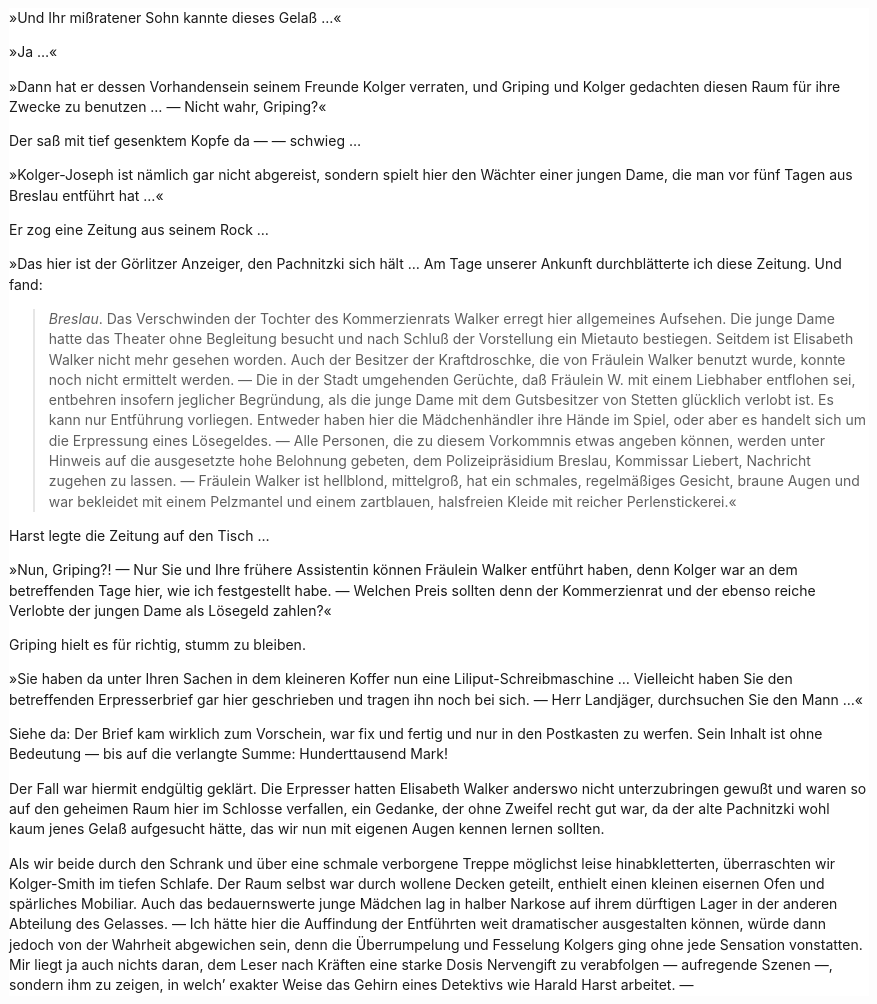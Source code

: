 »Und Ihr mißratener Sohn kannte dieses Gelaß …«

»Ja …«

»Dann hat er dessen Vorhandensein seinem Freunde Kolger verraten, und Griping und Kolger gedachten diesen Raum für ihre Zwecke zu benutzen … — Nicht wahr, Griping?«

Der saß mit tief gesenktem Kopfe da — — schwieg …

»Kolger-Joseph ist nämlich gar nicht abgereist, sondern spielt hier den Wächter einer jungen Dame, die man vor fünf Tagen aus Breslau entführt hat …«

Er zog eine Zeitung aus seinem Rock …

»Das hier ist der Görlitzer Anzeiger, den Pachnitzki sich hält … Am Tage unserer Ankunft durchblätterte ich diese Zeitung. Und fand:

> <em>Breslau</em>. Das Verschwinden der Tochter des Kommerzienrats Walker erregt hier allgemeines Aufsehen. Die junge Dame hatte das Theater ohne Begleitung besucht und nach Schluß der Vorstellung ein Mietauto bestiegen. Seitdem ist Elisabeth Walker nicht mehr gesehen worden. Auch der Besitzer der Kraftdroschke, die von Fräulein Walker benutzt wurde, konnte noch nicht ermittelt werden. — Die in der Stadt umgehenden Gerüchte, daß Fräulein W. mit einem Liebhaber entflohen sei, entbehren insofern jeglicher Begründung, als die junge Dame mit dem Gutsbesitzer von Stetten glücklich verlobt ist. Es kann nur Entführung vorliegen. Entweder haben hier die Mädchenhändler ihre Hände im Spiel, oder aber es handelt sich um die Erpressung eines Lösegeldes. — Alle Personen, die zu diesem Vorkommnis etwas angeben können, werden unter Hinweis auf die ausgesetzte hohe Belohnung gebeten, dem Polizeipräsidium Breslau, Kommissar Liebert, Nachricht zugehen zu lassen. — Fräulein Walker ist hellblond, mittelgroß, hat ein schmales, regelmäßiges Gesicht, braune Augen und war bekleidet mit einem Pelzmantel und einem zartblauen, halsfreien Kleide mit reicher Perlenstickerei.«

Harst legte die Zeitung auf den Tisch …

»Nun, Griping?! — Nur Sie und Ihre frühere Assistentin können Fräulein Walker entführt haben, denn Kolger war an dem betreffenden Tage hier, wie ich festgestellt habe. — Welchen Preis sollten denn der Kommerzienrat und der ebenso reiche Verlobte der jungen Dame als Lösegeld zahlen?«

Griping hielt es für richtig, stumm zu bleiben.

»Sie haben da unter Ihren Sachen in dem kleineren Koffer nun eine Liliput-Schreibmaschine … Vielleicht haben Sie den betreffenden Erpresserbrief gar hier geschrieben und tragen ihn noch bei sich. — Herr Landjäger, durchsuchen Sie den Mann …«

Siehe da: Der Brief kam wirklich zum Vorschein, war fix und fertig und nur in den Postkasten zu werfen. Sein Inhalt ist ohne Bedeutung — bis auf die verlangte Summe: Hunderttausend Mark!

Der Fall war hiermit endgültig geklärt. Die Erpresser hatten Elisabeth Walker anderswo nicht unterzubringen gewußt und waren so auf den geheimen Raum hier im Schlosse verfallen, ein Gedanke, der ohne Zweifel recht gut war, da der alte Pachnitzki wohl kaum jenes Gelaß aufgesucht hätte, das wir nun mit eigenen Augen kennen lernen sollten.

Als wir beide durch den Schrank und über eine schmale verborgene Treppe möglichst leise hinabkletterten, überraschten wir Kolger-Smith im tiefen Schlafe. Der Raum selbst war durch wollene Decken geteilt, enthielt einen kleinen eisernen Ofen und spärliches Mobiliar. Auch das bedauernswerte junge Mädchen lag in halber Narkose auf ihrem dürftigen Lager in der anderen Abteilung des Gelasses. — Ich hätte hier die Auffindung der Entführten weit dramatischer ausgestalten können, würde dann jedoch von der Wahrheit abgewichen sein, denn die Überrumpelung und Fesselung Kolgers ging ohne jede Sensation vonstatten. Mir liegt ja auch nichts daran, dem Leser nach Kräften eine starke Dosis Nervengift zu verabfolgen — aufregende Szenen —, sondern ihm zu zeigen, in welch’ exakter Weise das Gehirn eines Detektivs wie Harald Harst arbeitet. —
